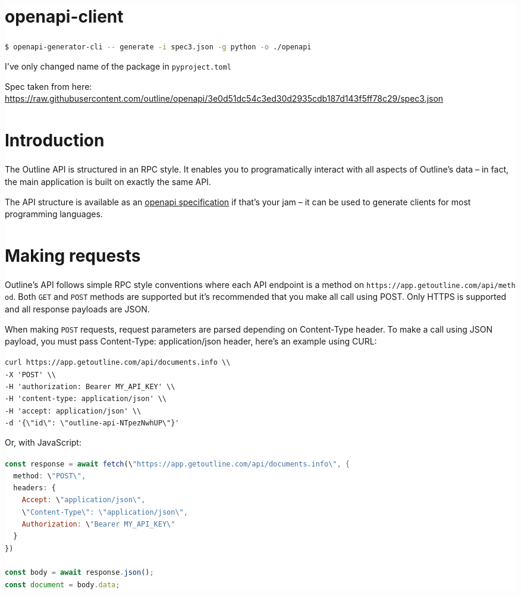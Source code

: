 # openapi-client

```sh
$ openapi-generator-cli -- generate -i spec3.json -g python -o ./openapi
```

I've only changed name of the package in `pyproject.toml`

Spec taken from here: https://raw.githubusercontent.com/outline/openapi/3e0d51dc54c3ed30d2935cdb187d143f5ff78c29/spec3.json

# Introduction

The Outline API is structured in an RPC style. It enables you to
programatically interact with all aspects of Outline’s data – in fact, the
main application is built on exactly the same API.

The API structure is available as an
[openapi specification](https://github.com/outline/openapi) if that’s your
jam – it can be used to generate clients for most programming languages.

# Making requests

Outline’s API follows simple RPC style conventions where each API endpoint is
a method on `https://app.getoutline.com/api/method`. Both `GET` and `POST`
methods are supported but it’s recommended that you make all call using POST.
Only HTTPS is supported and all response payloads are JSON.

When making `POST` requests, request parameters are parsed depending on
Content-Type header. To make a call using JSON payload, you must pass
Content-Type: application/json header, here’s an example using CURL:

```
curl https://app.getoutline.com/api/documents.info \\
-X 'POST' \\
-H 'authorization: Bearer MY_API_KEY' \\
-H 'content-type: application/json' \\
-H 'accept: application/json' \\
-d '{\"id\": \"outline-api-NTpezNwhUP\"}'
```

Or, with JavaScript:

```javascript
const response = await fetch(\"https://app.getoutline.com/api/documents.info\", {
  method: \"POST\",
  headers: {
    Accept: \"application/json\",
    \"Content-Type\": \"application/json\",
    Authorization: \"Bearer MY_API_KEY\"
  }
})

const body = await response.json();
const document = body.data;
```
